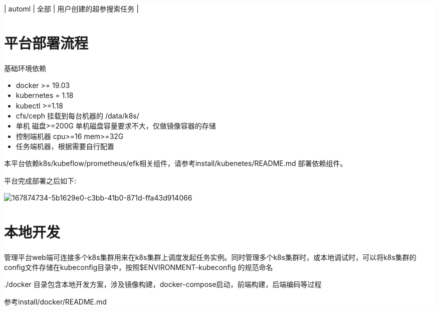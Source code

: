 | automl         | 全部                                | 用户创建的超参搜索任务                       |

# 平台部署流程

基础环境依赖
 - docker >= 19.03  
 - kubernetes = 1.18  
 - kubectl >=1.18  
 - cfs/ceph  挂载到每台机器的 /data/k8s/  
 - 单机 磁盘>=200G   单机磁盘容量要求不大，仅做镜像容器的存储  
 - 控制端机器 cpu>=16 mem>=32G 
 - 任务端机器，根据需要自行配置  

本平台依赖k8s/kubeflow/prometheus/efk相关组件，请参考install/kubenetes/README.md 部署依赖组件。

平台完成部署之后如下:

<img width="100%" alt="167874734-5b1629e0-c3bb-41b0-871d-ffa43d914066" src="https://user-images.githubusercontent.com/20157705/168214806-b8aceb3d-e1b4-48f0-a079-903ef8751f40.png">


# 本地开发

管理平台web端可连接多个k8s集群用来在k8s集群上调度发起任务实例。同时管理多个k8s集群时，或本地调试时，可以将k8s集群的config文件存储在kubeconfig目录中，按照$ENVIRONMENT-kubeconfig 的规范命名

./docker 目录包含本地开发方案，涉及镜像构建，docker-compose启动，前端构建，后端编码等过程

参考install/docker/README.md

